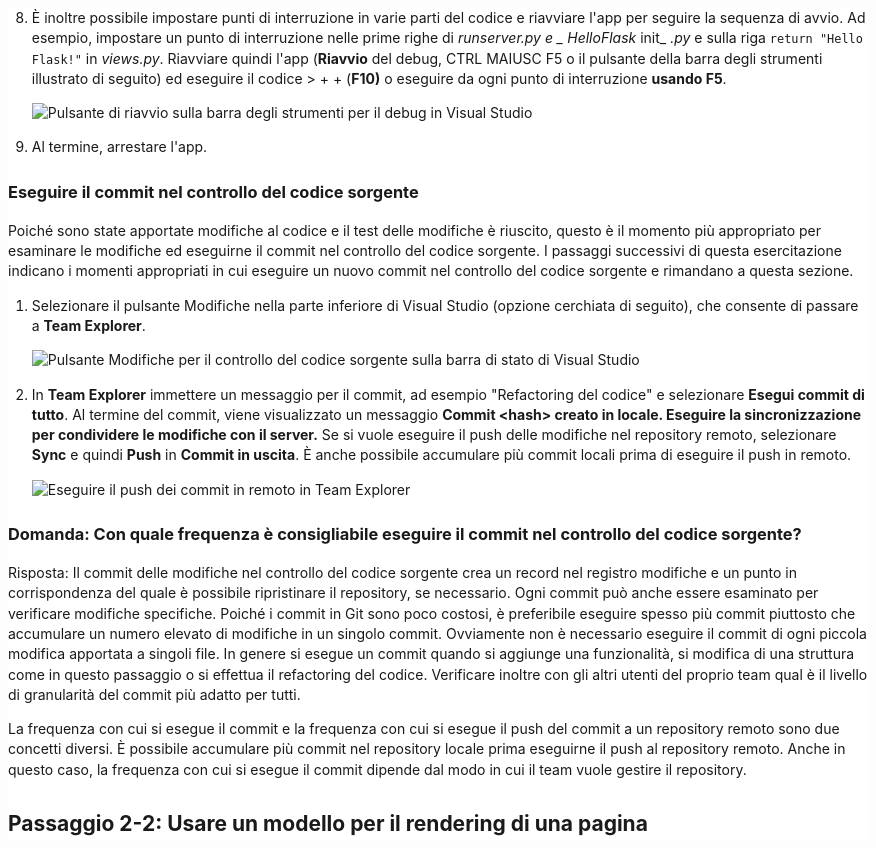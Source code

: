8. È inoltre possibile impostare punti di interruzione in varie parti del codice e riavviare l'app per seguire la sequenza di avvio. Ad esempio, impostare un punto di interruzione nelle prime righe di *runserver.py* *e \_ HelloFlask* init_ *.py* e sulla riga `return "Hello Flask!"` in *views.py*. Riavviare quindi l'app (**Riavvio** del debug, CTRL MAIUSC F5 o il pulsante della barra degli strumenti illustrato di seguito) ed eseguire il codice  >    +  + (**F10)** o eseguire da ogni punto di interruzione **usando F5**.

    ![Pulsante di riavvio sulla barra degli strumenti per il debug in Visual Studio](media/debugging-restart-toolbar-button.png)

9. Al termine, arrestare l'app.

### <a name="commit-to-source-control"></a>Eseguire il commit nel controllo del codice sorgente

Poiché sono state apportate modifiche al codice e il test delle modifiche è riuscito, questo è il momento più appropriato per esaminare le modifiche ed eseguirne il commit nel controllo del codice sorgente. I passaggi successivi di questa esercitazione indicano i momenti appropriati in cui eseguire un nuovo commit nel controllo del codice sorgente e rimandano a questa sezione.

1. Selezionare il pulsante Modifiche nella parte inferiore di Visual Studio (opzione cerchiata di seguito), che consente di passare a **Team Explorer**.

    ![Pulsante Modifiche per il controllo del codice sorgente sulla barra di stato di Visual Studio](media/flask/step02-source-control-changes-button.png)

1. In **Team Explorer** immettere un messaggio per il commit, ad esempio "Refactoring del codice" e selezionare **Esegui commit di tutto**. Al termine del commit, viene visualizzato un messaggio **Commit \<hash> creato in locale. Eseguire la sincronizzazione per condividere le modifiche con il server.** Se si vuole eseguire il push delle modifiche nel repository remoto, selezionare **Sync** e quindi **Push** in **Commit in uscita**. È anche possibile accumulare più commit locali prima di eseguire il push in remoto.

    ![Eseguire il push dei commit in remoto in Team Explorer](media/flask/step02-source-control-push-to-remote.png)

### <a name="question-how-frequently-should-one-commit-to-source-control"></a>Domanda: Con quale frequenza è consigliabile eseguire il commit nel controllo del codice sorgente?

Risposta: Il commit delle modifiche nel controllo del codice sorgente crea un record nel registro modifiche e un punto in corrispondenza del quale è possibile ripristinare il repository, se necessario. Ogni commit può anche essere esaminato per verificare modifiche specifiche. Poiché i commit in Git sono poco costosi, è preferibile eseguire spesso più commit piuttosto che accumulare un numero elevato di modifiche in un singolo commit. Ovviamente non è necessario eseguire il commit di ogni piccola modifica apportata a singoli file. In genere si esegue un commit quando si aggiunge una funzionalità, si modifica di una struttura come in questo passaggio o si effettua il refactoring del codice. Verificare inoltre con gli altri utenti del proprio team qual è il livello di granularità del commit più adatto per tutti.

La frequenza con cui si esegue il commit e la frequenza con cui si esegue il push del commit a un repository remoto sono due concetti diversi. È possibile accumulare più commit nel repository locale prima eseguirne il push al repository remoto. Anche in questo caso, la frequenza con cui si esegue il commit dipende dal modo in cui il team vuole gestire il repository.

## <a name="step-2-2-use-a-template-to-render-a-page"></a>Passaggio 2-2: Usare un modello per il rendering di una pagina
